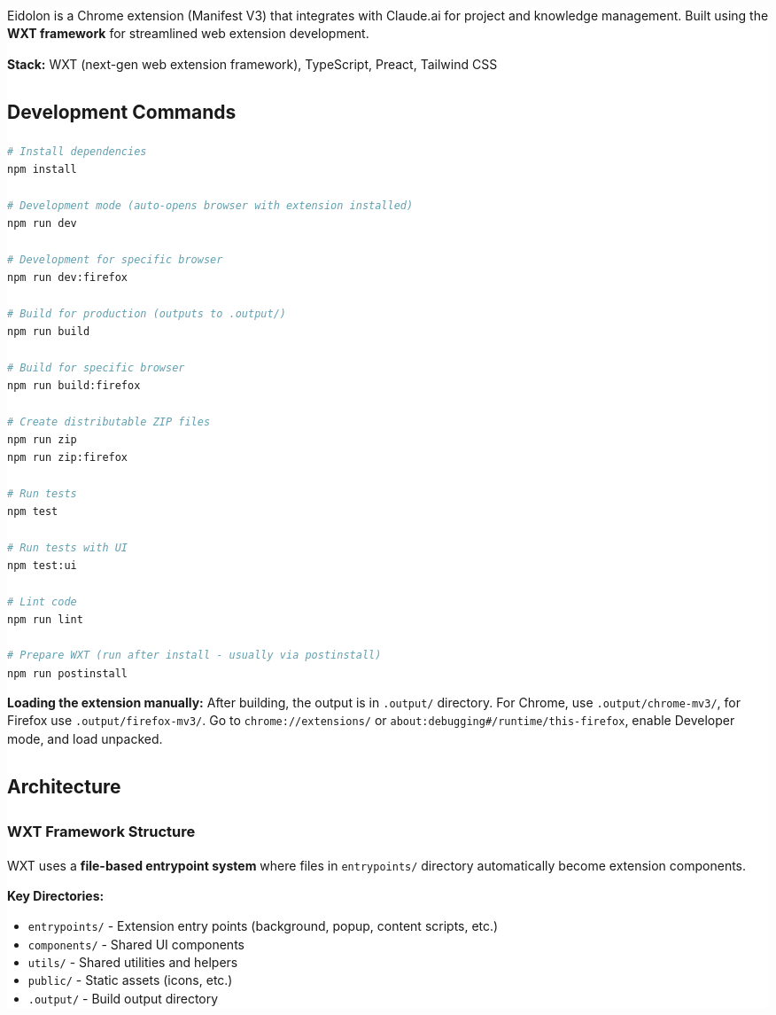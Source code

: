 Eidolon is a Chrome extension (Manifest V3) that integrates with Claude.ai for project and knowledge management. Built using the **WXT framework** for streamlined web extension development.

**Stack:** WXT (next-gen web extension framework), TypeScript, Preact, Tailwind CSS

## Development Commands

```bash
# Install dependencies
npm install

# Development mode (auto-opens browser with extension installed)
npm run dev

# Development for specific browser
npm run dev:firefox

# Build for production (outputs to .output/)
npm run build

# Build for specific browser
npm run build:firefox

# Create distributable ZIP files
npm run zip
npm run zip:firefox

# Run tests
npm test

# Run tests with UI
npm test:ui

# Lint code
npm run lint

# Prepare WXT (run after install - usually via postinstall)
npm run postinstall
```

**Loading the extension manually:** After building, the output is in `.output/` directory. For Chrome, use `.output/chrome-mv3/`, for Firefox use `.output/firefox-mv3/`. Go to `chrome://extensions/` or `about:debugging#/runtime/this-firefox`, enable Developer mode, and load unpacked.

## Architecture

### WXT Framework Structure

WXT uses a **file-based entrypoint system** where files in `entrypoints/` directory automatically become extension components.

**Key Directories:**
- `entrypoints/` - Extension entry points (background, popup, content scripts, etc.)
- `components/` - Shared UI components
- `utils/` - Shared utilities and helpers
- `public/` - Static assets (icons, etc.)
- `.output/` - Build output directory
